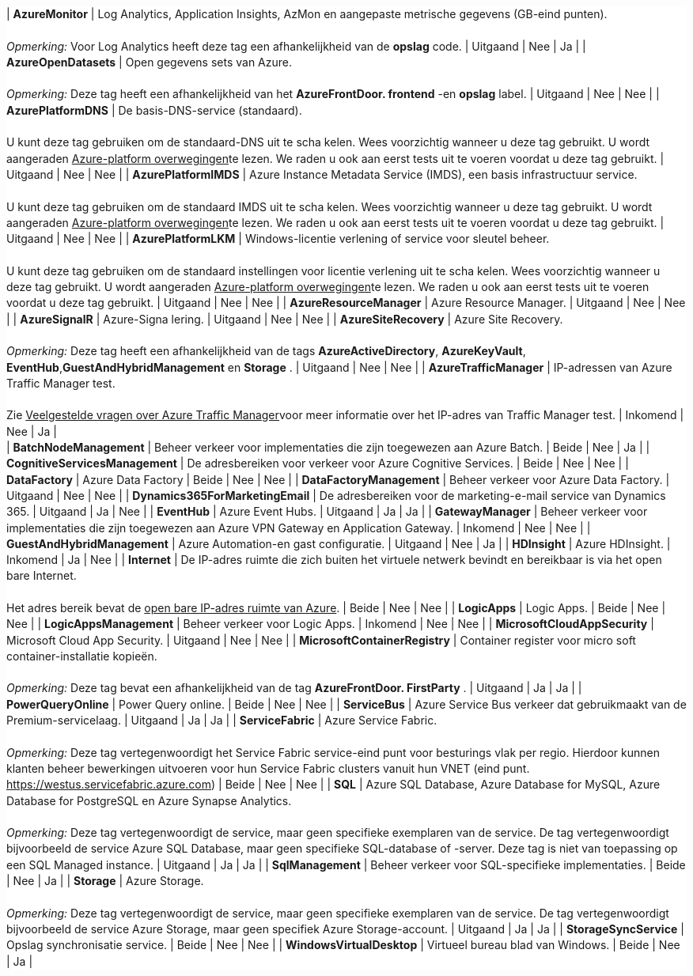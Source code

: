 | **AzureMonitor** | Log Analytics, Application Insights, AzMon en aangepaste metrische gegevens (GB-eind punten).<br/><br/>*Opmerking:* Voor Log Analytics heeft deze tag een afhankelijkheid van de **opslag** code. | Uitgaand | Nee | Ja |
| **AzureOpenDatasets** | Open gegevens sets van Azure.<br/><br/>*Opmerking:* Deze tag heeft een afhankelijkheid van het **AzureFrontDoor. frontend** -en **opslag** label. | Uitgaand | Nee | Nee |
| **AzurePlatformDNS** | De basis-DNS-service (standaard).<br/><br>U kunt deze tag gebruiken om de standaard-DNS uit te scha kelen. Wees voorzichtig wanneer u deze tag gebruikt. U wordt aangeraden [Azure-platform overwegingen](./network-security-groups-overview.md#azure-platform-considerations)te lezen. We raden u ook aan eerst tests uit te voeren voordat u deze tag gebruikt. | Uitgaand | Nee | Nee |
| **AzurePlatformIMDS** | Azure Instance Metadata Service (IMDS), een basis infrastructuur service.<br/><br/>U kunt deze tag gebruiken om de standaard IMDS uit te scha kelen. Wees voorzichtig wanneer u deze tag gebruikt. U wordt aangeraden [Azure-platform overwegingen](./network-security-groups-overview.md#azure-platform-considerations)te lezen. We raden u ook aan eerst tests uit te voeren voordat u deze tag gebruikt. | Uitgaand | Nee | Nee |
| **AzurePlatformLKM** | Windows-licentie verlening of service voor sleutel beheer.<br/><br/>U kunt deze tag gebruiken om de standaard instellingen voor licentie verlening uit te scha kelen. Wees voorzichtig wanneer u deze tag gebruikt. U wordt aangeraden [Azure-platform overwegingen](./network-security-groups-overview.md#azure-platform-considerations)te lezen.  We raden u ook aan eerst tests uit te voeren voordat u deze tag gebruikt. | Uitgaand | Nee | Nee |
| **AzureResourceManager** | Azure Resource Manager. | Uitgaand | Nee | Nee |
| **AzureSignalR** | Azure-Signa lering. | Uitgaand | Nee | Nee |
| **AzureSiteRecovery** | Azure Site Recovery.<br/><br/>*Opmerking:* Deze tag heeft een afhankelijkheid van de tags **AzureActiveDirectory**, **AzureKeyVault**, **EventHub**,**GuestAndHybridManagement** en **Storage** . | Uitgaand | Nee | Nee |
| **AzureTrafficManager** | IP-adressen van Azure Traffic Manager test.<br/><br/>Zie [Veelgestelde vragen over Azure Traffic Manager](../traffic-manager/traffic-manager-faqs.md)voor meer informatie over het IP-adres van Traffic Manager test. | Inkomend | Nee | Ja |  
| **BatchNodeManagement** | Beheer verkeer voor implementaties die zijn toegewezen aan Azure Batch. | Beide | Nee | Ja |
| **CognitiveServicesManagement** | De adresbereiken voor verkeer voor Azure Cognitive Services. | Beide | Nee | Nee |
| **DataFactory**  | Azure Data Factory | Beide | Nee | Nee |
| **DataFactoryManagement** | Beheer verkeer voor Azure Data Factory. | Uitgaand | Nee | Nee |
| **Dynamics365ForMarketingEmail** | De adresbereiken voor de marketing-e-mail service van Dynamics 365. | Uitgaand | Ja | Nee |
| **EventHub** | Azure Event Hubs. | Uitgaand | Ja | Ja |
| **GatewayManager** | Beheer verkeer voor implementaties die zijn toegewezen aan Azure VPN Gateway en Application Gateway. | Inkomend | Nee | Nee |
| **GuestAndHybridManagement** | Azure Automation-en gast configuratie. | Uitgaand | Nee | Ja |
| **HDInsight** | Azure HDInsight. | Inkomend | Ja | Nee |
| **Internet** | De IP-adres ruimte die zich buiten het virtuele netwerk bevindt en bereikbaar is via het open bare Internet.<br/><br/>Het adres bereik bevat de [open bare IP-adres ruimte van Azure](https://www.microsoft.com/download/details.aspx?id=41653). | Beide | Nee | Nee |
| **LogicApps** | Logic Apps. | Beide | Nee | Nee |
| **LogicAppsManagement** | Beheer verkeer voor Logic Apps. | Inkomend | Nee | Nee |
| **MicrosoftCloudAppSecurity** | Microsoft Cloud App Security. | Uitgaand | Nee | Nee |
| **MicrosoftContainerRegistry** | Container register voor micro soft container-installatie kopieën. <br/><br/>*Opmerking:* Deze tag bevat een afhankelijkheid van de tag **AzureFrontDoor. FirstParty** . | Uitgaand | Ja | Ja |
| **PowerQueryOnline** | Power Query online. | Beide | Nee | Nee |
| **ServiceBus** | Azure Service Bus verkeer dat gebruikmaakt van de Premium-servicelaag. | Uitgaand | Ja | Ja |
| **ServiceFabric** | Azure Service Fabric.<br/><br/>*Opmerking:* Deze tag vertegenwoordigt het Service Fabric service-eind punt voor besturings vlak per regio. Hierdoor kunnen klanten beheer bewerkingen uitvoeren voor hun Service Fabric clusters vanuit hun VNET (eind punt. https://westus.servicefabric.azure.com) | Beide | Nee | Nee |
| **SQL** | Azure SQL Database, Azure Database for MySQL, Azure Database for PostgreSQL en Azure Synapse Analytics.<br/><br/>*Opmerking:* Deze tag vertegenwoordigt de service, maar geen specifieke exemplaren van de service. De tag vertegenwoordigt bijvoorbeeld de service Azure SQL Database, maar geen specifieke SQL-database of -server. Deze tag is niet van toepassing op een SQL Managed instance. | Uitgaand | Ja | Ja |
| **SqlManagement** | Beheer verkeer voor SQL-specifieke implementaties. | Beide | Nee | Ja |
| **Storage** | Azure Storage. <br/><br/>*Opmerking:* Deze tag vertegenwoordigt de service, maar geen specifieke exemplaren van de service. De tag vertegenwoordigt bijvoorbeeld de service Azure Storage, maar geen specifiek Azure Storage-account. | Uitgaand | Ja | Ja |
| **StorageSyncService** | Opslag synchronisatie service. | Beide | Nee | Nee |
| **WindowsVirtualDesktop** | Virtueel bureau blad van Windows. | Beide | Nee | Ja |